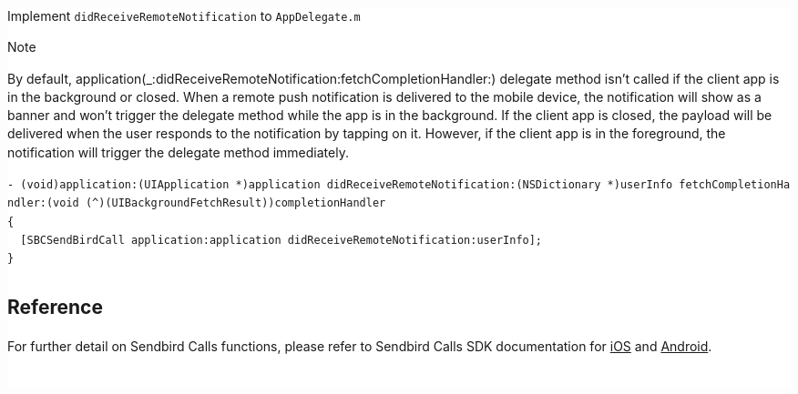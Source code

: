 Implement `didReceiveRemoteNotification` to `AppDelegate.m`

> [!NOTE]
> By default, application(_:didReceiveRemoteNotification:fetchCompletionHandler:) delegate method isn’t called if the client app is in the background or closed. When a remote push notification is delivered to the mobile device, the notification will show as a banner and won’t trigger the delegate method while the app is in the background. If the client app is closed, the payload will be delivered when the user responds to the notification by tapping on it. However, if the client app is in the foreground, the notification will trigger the delegate method immediately.

```objc
- (void)application:(UIApplication *)application didReceiveRemoteNotification:(NSDictionary *)userInfo fetchCompletionHandler:(void (^)(UIBackgroundFetchResult))completionHandler
{
  [SBCSendBirdCall application:application didReceiveRemoteNotification:userInfo];
}
```

## Reference

For further detail on Sendbird Calls functions, please refer to Sendbird Calls SDK documentation for [iOS](https://sendbird.com/docs/calls/v1/ios/quickstart/make-first-call) and [Android](https://sendbird.com/docs/calls/v1/android/quickstart/make-first-call).

<br />
